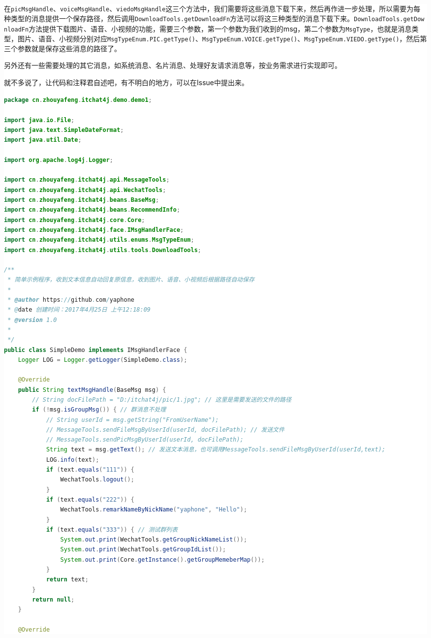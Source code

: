 在`picMsgHandle`、`voiceMsgHandle`、`viedoMsgHandle`这三个方法中，我们需要将这些消息下载下来，然后再作进一步处理，所以需要为每种类型的消息提供一个保存路径，然后调用`DownloadTools.getDownloadFn`方法可以将这三种类型的消息下载下来。`DownloadTools.getDownloadFn`方法提供下载图片、语音、小视频的功能，需要三个参数，第一个参数为我们收到的msg，第二个参数为`MsgType`，也就是消息类型，图片、语音、小视频分别对应`MsgTypeEnum.PIC.getType()`、`MsgTypeEnum.VOICE.getType()`、`MsgTypeEnum.VIEDO.getType()`，然后第三个参数就是保存这些消息的路径了。

另外还有一些需要处理的其它消息，如系统消息、名片消息、处理好友请求消息等，按业务需求进行实现即可。

就不多说了，让代码和注释君自述吧，有不明白的地方，可以在Issue中提出来。

```java
package cn.zhouyafeng.itchat4j.demo.demo1;

import java.io.File;
import java.text.SimpleDateFormat;
import java.util.Date;

import org.apache.log4j.Logger;

import cn.zhouyafeng.itchat4j.api.MessageTools;
import cn.zhouyafeng.itchat4j.api.WechatTools;
import cn.zhouyafeng.itchat4j.beans.BaseMsg;
import cn.zhouyafeng.itchat4j.beans.RecommendInfo;
import cn.zhouyafeng.itchat4j.core.Core;
import cn.zhouyafeng.itchat4j.face.IMsgHandlerFace;
import cn.zhouyafeng.itchat4j.utils.enums.MsgTypeEnum;
import cn.zhouyafeng.itchat4j.utils.tools.DownloadTools;

/**
 * 简单示例程序，收到文本信息自动回复原信息，收到图片、语音、小视频后根据路径自动保存
 * 
 * @author https://github.com/yaphone
 * @date 创建时间：2017年4月25日 上午12:18:09
 * @version 1.0
 *
 */
public class SimpleDemo implements IMsgHandlerFace {
	Logger LOG = Logger.getLogger(SimpleDemo.class);

	@Override
	public String textMsgHandle(BaseMsg msg) {
		// String docFilePath = "D:/itchat4j/pic/1.jpg"; // 这里是需要发送的文件的路径
		if (!msg.isGroupMsg()) { // 群消息不处理
			// String userId = msg.getString("FromUserName");
			// MessageTools.sendFileMsgByUserId(userId, docFilePath); // 发送文件
			// MessageTools.sendPicMsgByUserId(userId, docFilePath);
			String text = msg.getText(); // 发送文本消息，也可调用MessageTools.sendFileMsgByUserId(userId,text);
			LOG.info(text);
			if (text.equals("111")) {
				WechatTools.logout();
			}
			if (text.equals("222")) {
				WechatTools.remarkNameByNickName("yaphone", "Hello");
			}
			if (text.equals("333")) { // 测试群列表
				System.out.print(WechatTools.getGroupNickNameList());
				System.out.print(WechatTools.getGroupIdList());
				System.out.print(Core.getInstance().getGroupMemeberMap());
			}
			return text;
		}
		return null;
	}

	@Override
```